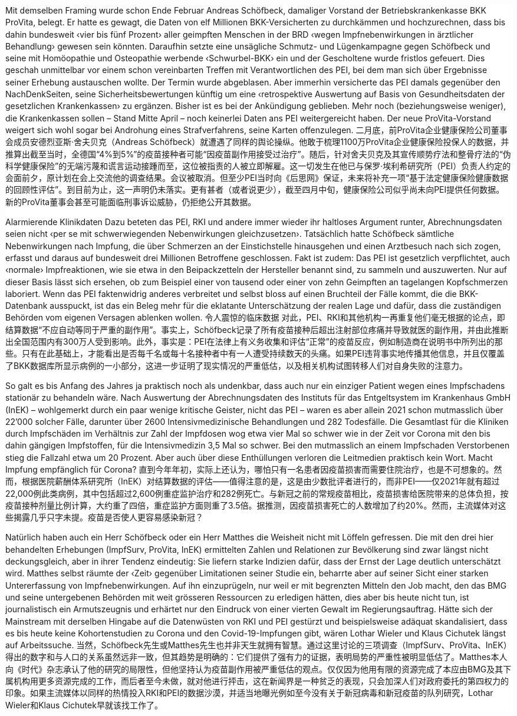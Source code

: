 Mit demselben Framing wurde schon Ende Februar Andreas Schöfbeck, damaliger Vorstand der Betriebskrankenkasse BKK ProVita, belegt. Er hatte es gewagt, die Daten von elf Millionen BKK-Versicherten zu durchkämmen und hochzurechnen, dass bis dahin bundesweit ‹vier bis fünf Prozent› aller geimpften Menschen in der BRD ‹wegen Impfnebenwirkungen in ärztlicher Behandlung› gewesen sein könnten. Daraufhin setzte eine unsägliche Schmutz- und Lügenkampagne gegen Schöfbeck und seine mit Homöopathie und Osteopathie werbende ‹Schwurbel-BKK› ein und der Gescholtene wurde fristlos gefeuert. Dies geschah unmittelbar vor einem schon vereinbarten Treffen mit Verantwortlichen des PEI, bei dem man sich über Ergebnisse seiner Erhebung austauschen wollte. Der Termin wurde abgeblasen. Aber immerhin versicherte das PEI damals gegenüber den NachDenkSeiten, seine Sicherheitsbewertungen künftig um eine ‹retrospektive Auswertung auf Basis von Gesundheitsdaten der gesetzlichen Krankenkassen› zu ergänzen. Bisher ist es bei der Ankündigung geblieben. Mehr noch (beziehungsweise weniger), die Krankenkassen sollen – Stand Mitte April – noch keinerlei Daten ans PEI weitergereicht haben. Der neue ProVita-Vorstand weigert sich wohl sogar bei Androhung eines Strafverfahrens, seine Karten offenzulegen.
二月底，前ProVita企业健康保险公司董事会成员安德烈亚斯·舍夫贝克（Andreas Schöfbeck）就遭遇了同样的舆论操纵。他敢于梳理1100万ProVita企业健康保险投保人的数据，并推算出截至当时，全德国“4%到5%”的疫苗接种者可能“因疫苗副作用接受过治疗”。随后，针对舍夫贝克及其宣传顺势疗法和整骨疗法的“伪科学健康保险”的无端污蔑和谎言运动接踵而至，这位被指责的人被立即解雇。这一切发生在他已与保罗·埃利希研究所（PEI）负责人约定的会面前夕，原计划在会上交流他的调查结果。会议被取消。但至少PEI当时向《后思网》保证，未来将补充一项“基于法定健康保险健康数据的回顾性评估”。到目前为止，这一声明仍未落实。更有甚者（或者说更少），截至四月中旬，健康保险公司似乎尚未向PEI提供任何数据。新的ProVita董事会甚至可能面临刑事诉讼威胁，仍拒绝公开其数据。

Alarmierende Klinikdaten Dazu beteten das PEI, RKI und andere immer wieder ihr haltloses Argument runter, Abrechnungsdaten seien nicht ‹per se mit schwerwiegenden Nebenwirkungen gleichzusetzen›. Tatsächlich hatte Schöfbeck sämtliche Nebenwirkungen nach Impfung, die über Schmerzen an der Einstichstelle hinausgehen und einen Arztbesuch nach sich zogen, erfasst und daraus auf bundesweit drei Millionen Betroffene geschlossen. Fakt ist zudem: Das PEI ist gesetzlich verpflichtet, auch ‹normale› Impfreaktionen, wie sie etwa in den Beipackzetteln der Hersteller benannt sind, zu sammeln und auszuwerten. Nur auf dieser Basis lässt sich ersehen, ob zum Beispiel einer von tausend oder einer von zehn Geimpften an tagelangen Kopfschmerzen laboriert. Wenn das PEI faktenwidrig anderes verbreitet und selbst bloss auf einen Bruchteil der Fälle kommt, die die BKK-Datenbank ausspuckt, ist das ein Beleg mehr für die eklatante Unterschätzung der realen Lage und dafür, dass die zuständigen Behörden vom eigenen Versagen ablenken wollen.
令人震惊的临床数据 对此，PEI、RKI和其他机构一再重复他们毫无根据的论点，即结算数据“不应自动等同于严重的副作用”。事实上，Schöfbeck记录了所有疫苗接种后超出注射部位疼痛并导致就医的副作用，并由此推断出全国范围内有300万人受到影响。此外，事实是：PEI在法律上有义务收集和评估“正常”的疫苗反应，例如制造商在说明书中所列出的那些。只有在此基础上，才能看出是否每千名或每十名接种者中有一人遭受持续数天的头痛。如果PEI违背事实地传播其他信息，并且仅覆盖了BKK数据库所显示病例的一小部分，这进一步证明了现实情况的严重低估，以及相关机构试图转移人们对自身失败的注意力。

So galt es bis Anfang des Jahres ja praktisch noch als undenkbar, dass auch nur ein einziger Patient wegen eines Impfschadens stationär zu behandeln wäre. Nach Auswertung der Abrechnungsdaten des Instituts für das Entgeltsystem im Krankenhaus GmbH (InEK) – wohlgemerkt durch ein paar wenige kritische Geister, nicht das PEI – waren es aber allein 2021 schon mutmasslich über 22’000 solcher Fälle, darunter über 2600 Intensivmedizinische Behandlungen und 282 Todesfälle. Die Gesamtlast für die Kliniken durch Impfschäden im Verhältnis zur Zahl der Impfdosen wog etwa vier Mal so schwer wie in der Zeit vor Corona mit den bis dahin gängigen Impfstoffen, für die Intensivmedizin 3,5 Mal so schwer. Bei den mutmasslich an einem Impfschaden Verstorbenen stieg die Fallzahl etwa um 20 Prozent. Aber auch über diese Enthüllungen verloren die Leitmedien praktisch kein Wort. Macht Impfung empfänglich für Corona?
直到今年年初，实际上还认为，哪怕只有一名患者因疫苗损害而需要住院治疗，也是不可想象的。然而，根据医院薪酬体系研究所（InEK）对结算数据的评估——值得注意的是，这是由少数批评者进行的，而非PEI——仅2021年就有超过22,000例此类病例，其中包括超过2,600例重症监护治疗和282例死亡。与新冠之前的常规疫苗相比，疫苗损害给医院带来的总体负担，按疫苗接种剂量比例计算，大约重了四倍，重症监护方面则重了3.5倍。据推测，因疫苗损害死亡的人数增加了约20%。然而，主流媒体对这些揭露几乎只字未提。疫苗是否使人更容易感染新冠？

Natürlich haben auch ein Herr Schöfbeck oder ein Herr Matthes die Weisheit nicht mit Löffeln gefressen. Die mit den drei hier behandelten Erhebungen (ImpfSurv, ProVita, InEK) ermittelten Zahlen und Relationen zur Bevölkerung sind zwar längst nicht deckungsgleich, aber in ihrer Tendenz eindeutig: Sie liefern starke Indizien dafür, dass der Ernst der Lage deutlich unterschätzt wird. Matthes selbst räumte der ‹Zeit› gegenüber Limitationen seiner Studie ein, beharrte aber auf seiner Sicht einer starken Untererfassung von Impfnebenwirkungen. Auf ihn einzuprügeln, nur weil er mit begrenzten Mitteln den Job macht, den das BMG und seine untergebenen Behörden mit weit grösseren Ressourcen zu erledigen hätten, dies aber bis heute nicht tun, ist journalistisch ein Armutszeugnis und erhärtet nur den Eindruck von einer vierten Gewalt im Regierungsauftrag. Hätte sich der Mainstream mit derselben Hingabe auf die Datenwüsten von RKI und PEI gestürzt und beispielsweise adäquat skandalisiert, dass es bis heute keine Kohortenstudien zu Corona und den Covid-19-Impfungen gibt, wären Lothar Wieler und Klaus Cichutek längst auf Arbeitssuche.
当然，Schöfbeck先生或Matthes先生也并非天生就拥有智慧。通过这里讨论的三项调查（ImpfSurv、ProVita、InEK）得出的数字和与人口的关系虽然远非一致，但其趋势是明确的：它们提供了强有力的证据，表明局势的严重性被明显低估了。Matthes本人向《时代》杂志承认了他的研究的局限性，但他坚持认为疫苗副作用被严重低估的观点。仅仅因为他用有限的资源完成了本应由BMG及其下属机构用更多资源完成的工作，而后者至今未做，就对他进行抨击，这在新闻界是一种贫乏的表现，只会加深人们对政府委托的第四权力的印象。如果主流媒体以同样的热情投入RKI和PEI的数据沙漠，并适当地曝光例如至今没有关于新冠病毒和新冠疫苗的队列研究，Lothar Wieler和Klaus Cichutek早就该找工作了。
